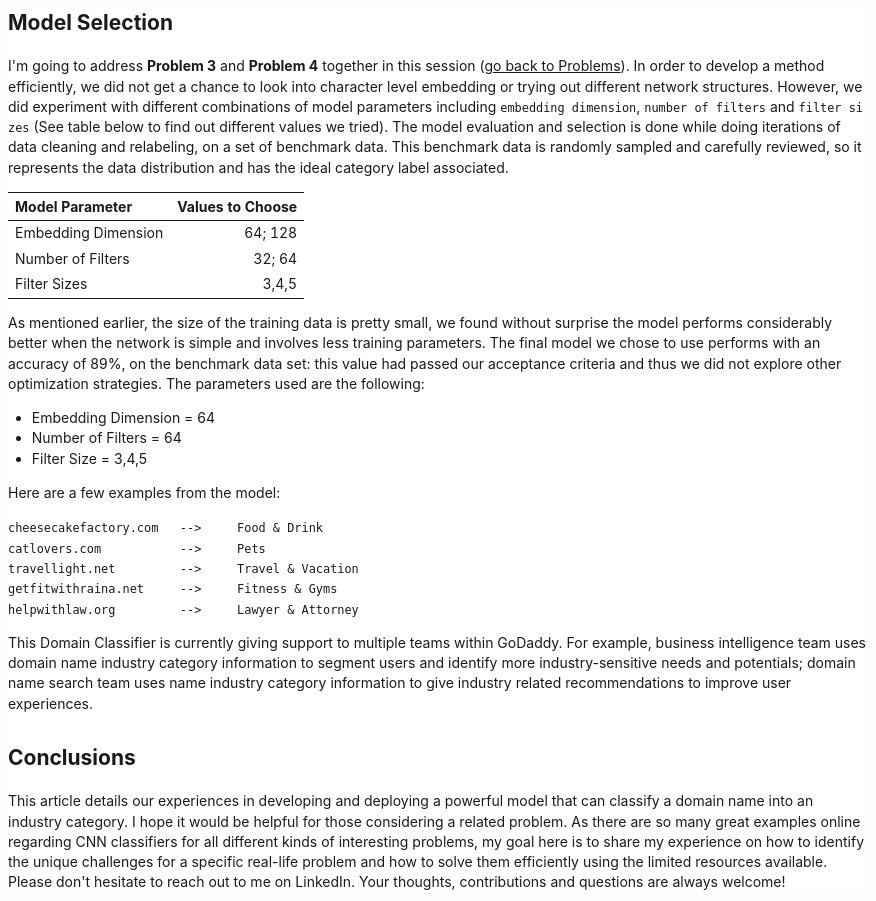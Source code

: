 
## Model Selection

I'm going to address **Problem 3** and **Problem 4** together in this session ([go back to Problems](#problems)). In order to develop a method efficiently, we did not get a chance to look into character level embedding or trying out different network structures. However, we did experiment with different combinations of model parameters including `embedding dimension`, `number of filters` and `filter sizes` (See table below to find out different values we tried). The model evaluation and selection is done while doing iterations of data cleaning and relabeling, on a set of benchmark data. This benchmark data is randomly sampled and carefully reviewed, so it represents the data distribution and has the ideal category label associated.


|   Model Parameter     |   Values to Choose   |
|:----------------------|---------------------:|
| Embedding Dimension   |  64; 128             |
| Number of Filters     |  32; 64              |
| Filter Sizes          |  3,4,5               |



As mentioned earlier, the size of the training data is pretty small, we found without surprise the model performs considerably better when the network is simple and involves less training parameters. The final model we chose to use performs with an accuracy of 89%, on the benchmark data set: this value had passed our acceptance criteria and thus we did not explore other optimization strategies. The parameters used are the following:

- Embedding Dimension = 64
- Number of Filters = 64
- Filter Size = 3,4,5

Here are a few examples from the model:

    cheesecakefactory.com   -->     Food & Drink
    catlovers.com           -->     Pets
    travellight.net         -->     Travel & Vacation
    getfitwithraina.net     -->     Fitness & Gyms
    helpwithlaw.org         -->     Lawyer & Attorney

This Domain Classifier is currently giving support to multiple teams within GoDaddy. For example, business intelligence team uses domain name industry category information to segment users and identify more industry-sensitive needs and potentials; domain name search team uses name industry category information to give industry related recommendations to improve user experiences. 

## Conclusions

This article details our experiences in developing and deploying a powerful model that can classify a domain name into an industry category. I hope it would be helpful for those considering a related problem. As there are so many great examples online regarding CNN classifiers for all different kinds of interesting problems, my goal here is to share my experience on how to identify the unique challenges for a specific real-life problem and how to solve them efficiently using the limited resources available. Please don't hesitate to reach out to me on LinkedIn. Your thoughts, contributions and questions are always welcome! 
